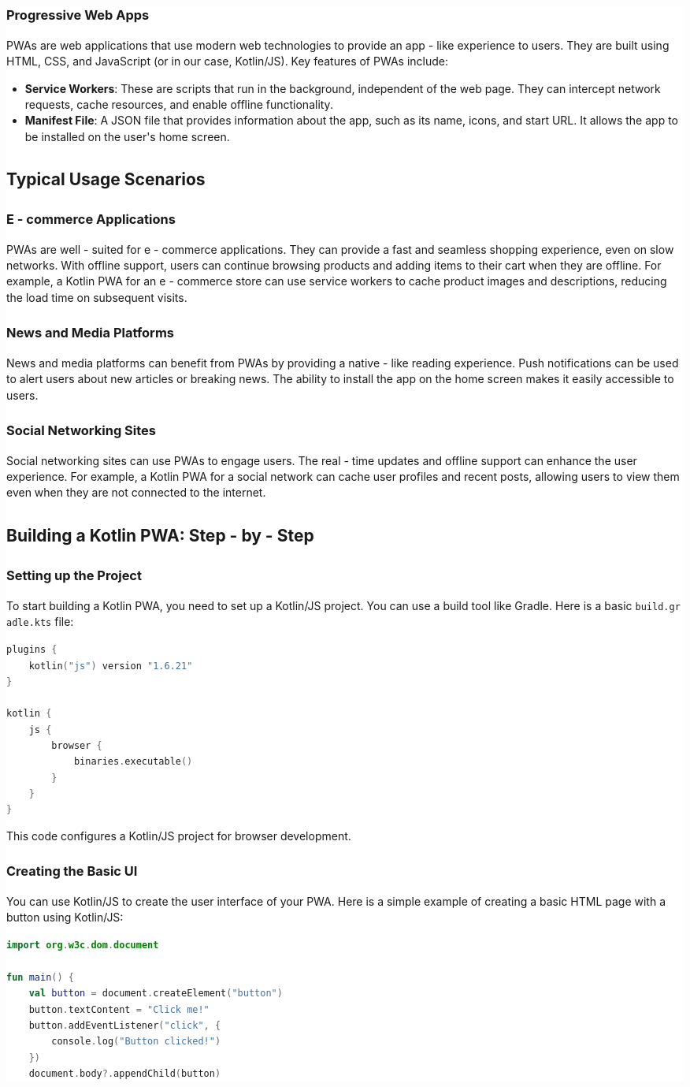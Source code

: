 ### Progressive Web Apps
PWAs are web applications that use modern web technologies to provide an app - like experience to users. They are built using HTML, CSS, and JavaScript (or in our case, Kotlin/JS). Key features of PWAs include:
- **Service Workers**: These are scripts that run in the background, independent of the web page. They can intercept network requests, cache resources, and enable offline functionality.
- **Manifest File**: A JSON file that provides information about the app, such as its name, icons, and start URL. It allows the app to be installed on the user's home screen.

## Typical Usage Scenarios

### E - commerce Applications
PWAs are well - suited for e - commerce applications. They can provide a fast and seamless shopping experience, even on slow networks. With offline support, users can continue browsing products and adding items to their cart when they are offline. For example, a Kotlin PWA for an e - commerce store can use service workers to cache product images and descriptions, reducing the load time on subsequent visits.

### News and Media Platforms
News and media platforms can benefit from PWAs by providing a native - like reading experience. Push notifications can be used to alert users about new articles or breaking news. The ability to install the app on the home screen makes it easily accessible to users.

### Social Networking Sites
Social networking sites can use PWAs to engage users. The real - time updates and offline support can enhance the user experience. For example, a Kotlin PWA for a social network can cache user profiles and recent posts, allowing users to view them even when they are not connected to the internet.

## Building a Kotlin PWA: Step - by - Step

### Setting up the Project
To start building a Kotlin PWA, you need to set up a Kotlin/JS project. You can use a build tool like Gradle. Here is a basic `build.gradle.kts` file:
```kotlin
plugins {
    kotlin("js") version "1.6.21"
}

kotlin {
    js {
        browser {
            binaries.executable()
        }
    }
}
```
This code configures a Kotlin/JS project for browser development.

### Creating the Basic UI
You can use Kotlin/JS to create the user interface of your PWA. Here is a simple example of creating a basic HTML page with a button using Kotlin/JS:
```kotlin
import org.w3c.dom.document

fun main() {
    val button = document.createElement("button")
    button.textContent = "Click me!"
    button.addEventListener("click", {
        console.log("Button clicked!")
    })
    document.body?.appendChild(button)
```